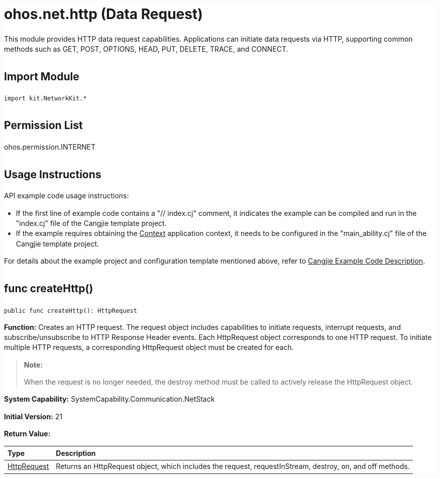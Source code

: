 # ohos.net.http (Data Request)

This module provides HTTP data request capabilities. Applications can initiate data requests via HTTP, supporting common methods such as GET, POST, OPTIONS, HEAD, PUT, DELETE, TRACE, and CONNECT.

## Import Module

```cangjie
import kit.NetworkKit.*
```

## Permission List

ohos.permission.INTERNET

## Usage Instructions

API example code usage instructions:

- If the first line of example code contains a "// index.cj" comment, it indicates the example can be compiled and run in the "index.cj" file of the Cangjie template project.
- If the example requires obtaining the [Context](../AbilityKit/cj-apis-app-ability-ui_ability.md#class-context) application context, it needs to be configured in the "main_ability.cj" file of the Cangjie template project.

For details about the example project and configuration template mentioned above, refer to [Cangjie Example Code Description](../../cj-development-intro.md#Cangjie-Example-Code-Description).

## func createHttp()

```cangjie
public func createHttp(): HttpRequest
```

**Function:** Creates an HTTP request. The request object includes capabilities to initiate requests, interrupt requests, and subscribe/unsubscribe to HTTP Response Header events. Each HttpRequest object corresponds to one HTTP request. To initiate multiple HTTP requests, a corresponding HttpRequest object must be created for each.

> **Note:**
>
> When the request is no longer needed, the destroy method must be called to actively release the HttpRequest object.

**System Capability:** SystemCapability.Communication.NetStack

**Initial Version:** 21

**Return Value:**

| Type | Description |
|:----|:----|
| [HttpRequest](#class-httprequest) | Returns an HttpRequest object, which includes the request, requestInStream, destroy, on, and off methods. |
